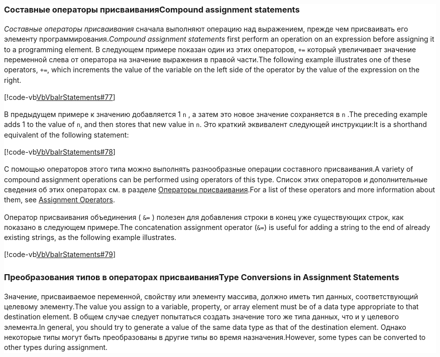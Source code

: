 ### <a name="compound-assignment-statements"></a><span data-ttu-id="acb48-160">Составные операторы присваивания</span><span class="sxs-lookup"><span data-stu-id="acb48-160">Compound assignment statements</span></span>

<span data-ttu-id="acb48-161">*Составные операторы присваивания* сначала выполняют операцию над выражением, прежде чем присваивать его элементу программирования.</span><span class="sxs-lookup"><span data-stu-id="acb48-161">*Compound assignment statements* first perform an operation on an expression before assigning it to a programming element.</span></span> <span data-ttu-id="acb48-162">В следующем примере показан один из этих операторов, `+=` который увеличивает значение переменной слева от оператора на значение выражения в правой части.</span><span class="sxs-lookup"><span data-stu-id="acb48-162">The following example illustrates one of these operators, `+=`, which increments the value of the variable on the left side of the operator by the value of the expression on the right.</span></span>

[!code-vb[VbVbalrStatements#77](~/samples/snippets/visualbasic/VS_Snippets_VBCSharp/VbVbalrStatements/VB/Class1.vb#77)]

<span data-ttu-id="acb48-163">В предыдущем примере к значению добавляется 1 `n` , а затем это новое значение сохраняется в `n` .</span><span class="sxs-lookup"><span data-stu-id="acb48-163">The preceding example adds 1 to the value of `n`, and then stores that new value in `n`.</span></span> <span data-ttu-id="acb48-164">Это краткий эквивалент следующей инструкции:</span><span class="sxs-lookup"><span data-stu-id="acb48-164">It is a shorthand equivalent of the following statement:</span></span>

[!code-vb[VbVbalrStatements#78](~/samples/snippets/visualbasic/VS_Snippets_VBCSharp/VbVbalrStatements/VB/Class1.vb#78)]

<span data-ttu-id="acb48-165">С помощью операторов этого типа можно выполнять разнообразные операции составного присваивания.</span><span class="sxs-lookup"><span data-stu-id="acb48-165">A variety of compound assignment operations can be performed using operators of this type.</span></span> <span data-ttu-id="acb48-166">Список этих операторов и дополнительные сведения об этих операторах см. в разделе [Операторы присваивания](../../language-reference/operators/assignment-operators.md).</span><span class="sxs-lookup"><span data-stu-id="acb48-166">For a list of these operators and more information about them, see [Assignment Operators](../../language-reference/operators/assignment-operators.md).</span></span>

<span data-ttu-id="acb48-167">Оператор присваивания объединения ( `&=` ) полезен для добавления строки в конец уже существующих строк, как показано в следующем примере.</span><span class="sxs-lookup"><span data-stu-id="acb48-167">The concatenation assignment operator (`&=`) is useful for adding a string to the end of already existing strings, as the following example illustrates.</span></span>

[!code-vb[VbVbalrStatements#79](~/samples/snippets/visualbasic/VS_Snippets_VBCSharp/VbVbalrStatements/VB/Class1.vb#79)]

### <a name="type-conversions-in-assignment-statements"></a><span data-ttu-id="acb48-168">Преобразования типов в операторах присваивания</span><span class="sxs-lookup"><span data-stu-id="acb48-168">Type Conversions in Assignment Statements</span></span>

<span data-ttu-id="acb48-169">Значение, присваиваемое переменной, свойству или элементу массива, должно иметь тип данных, соответствующий целевому элементу.</span><span class="sxs-lookup"><span data-stu-id="acb48-169">The value you assign to a variable, property, or array element must be of a data type appropriate to that destination element.</span></span> <span data-ttu-id="acb48-170">В общем случае следует попытаться создать значение того же типа данных, что и у целевого элемента.</span><span class="sxs-lookup"><span data-stu-id="acb48-170">In general, you should try to generate a value of the same data type as that of the destination element.</span></span> <span data-ttu-id="acb48-171">Однако некоторые типы могут быть преобразованы в другие типы во время назначения.</span><span class="sxs-lookup"><span data-stu-id="acb48-171">However, some types can be converted to other types during assignment.</span></span>
